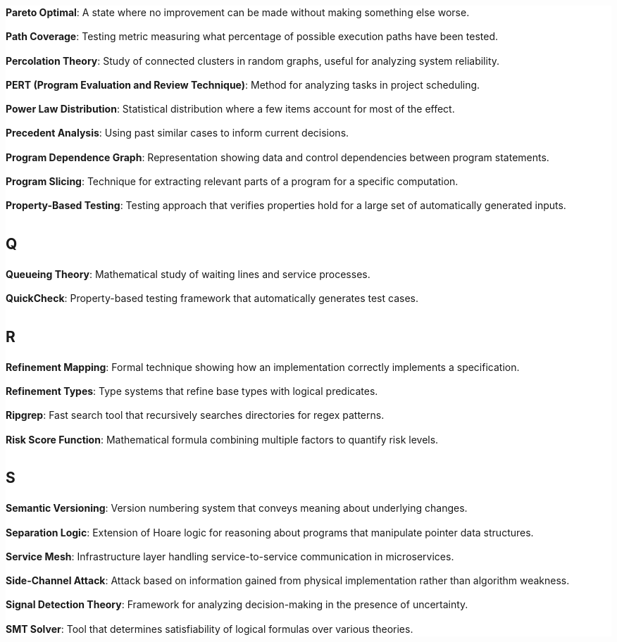 **Pareto Optimal**: A state where no improvement can be made without making something else worse.

**Path Coverage**: Testing metric measuring what percentage of possible execution paths have been tested.

**Percolation Theory**: Study of connected clusters in random graphs, useful for analyzing system reliability.

**PERT (Program Evaluation and Review Technique)**: Method for analyzing tasks in project scheduling.

**Power Law Distribution**: Statistical distribution where a few items account for most of the effect.

**Precedent Analysis**: Using past similar cases to inform current decisions.

**Program Dependence Graph**: Representation showing data and control dependencies between program statements.

**Program Slicing**: Technique for extracting relevant parts of a program for a specific computation.

**Property-Based Testing**: Testing approach that verifies properties hold for a large set of automatically generated inputs.

## Q

**Queueing Theory**: Mathematical study of waiting lines and service processes.

**QuickCheck**: Property-based testing framework that automatically generates test cases.

## R

**Refinement Mapping**: Formal technique showing how an implementation correctly implements a specification.

**Refinement Types**: Type systems that refine base types with logical predicates.

**Ripgrep**: Fast search tool that recursively searches directories for regex patterns.

**Risk Score Function**: Mathematical formula combining multiple factors to quantify risk levels.

## S

**Semantic Versioning**: Version numbering system that conveys meaning about underlying changes.

**Separation Logic**: Extension of Hoare logic for reasoning about programs that manipulate pointer data structures.

**Service Mesh**: Infrastructure layer handling service-to-service communication in microservices.

**Side-Channel Attack**: Attack based on information gained from physical implementation rather than algorithm weakness.

**Signal Detection Theory**: Framework for analyzing decision-making in the presence of uncertainty.

**SMT Solver**: Tool that determines satisfiability of logical formulas over various theories.
